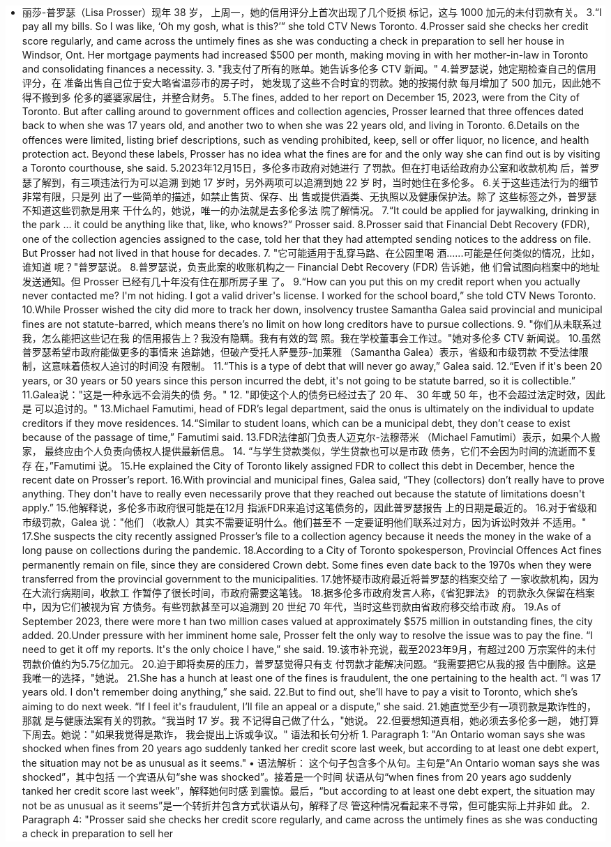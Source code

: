 - 丽莎-普罗瑟（Lisa Prosser）现年 38 岁， 上周⼀，她的信⽤评分上⾸次出现了⼏个贬损 标记，这与 1000 加元的未付罚款有关。 3.“I pay all my bills. So I was like, ‘Oh my gosh, what is this?’” she told CTV News Toronto. 4.Prosser said she checks her credit score regularly, and came across the untimely fines as she was conducting a check in preparation to sell her house in Windsor, Ont. Her mortgage payments had increased $500 per month, making moving in with her mother-in-law in Toronto and consolidating finances a necessity. 3. "我⽀付了所有的账单。她告诉多伦多 CTV 新闻。" 4.普罗瑟说，她定期检查⾃⼰的信⽤评分，在 准备出售⾃⼰位于安⼤略省温莎市的房⼦时， 她发现了这些不合时宜的罚款。她的按揭付款 每⽉增加了 500 加元，因此她不得不搬到多 伦多的婆婆家居住，并整合财务。 5.The fines, added to her report on December 15, 2023, were from the City of Toronto. But after calling around to government offices and collection agencies, Prosser learned that three offences dated back to when she was 17 years old, and another two to when she was 22 years old, and living in Toronto. 6.Details on the offences were limited, listing brief descriptions, such as vending prohibited, keep, sell or offer liquor, no licence, and health protection act. Beyond these labels, Prosser has no idea what the fines are for and the only way she can find out is by visiting a Toronto courthouse, she said. 5.2023年12⽉15⽇，多伦多市政府对她进⾏ 了罚款。但在打电话给政府办公室和收款机构 后，普罗瑟了解到，有三项违法⾏为可以追溯 到她 17 岁时，另外两项可以追溯到她 22 岁 时，当时她住在多伦多。 6.关于这些违法⾏为的细节⾮常有限，只是列 出了⼀些简单的描述，如禁⽌售货、保存、出 售或提供酒类、⽆执照以及健康保护法。除了 这些标签之外，普罗瑟不知道这些罚款是⽤来 ⼲什么的，她说，唯⼀的办法就是去多伦多法 院了解情况。 7.“It could be applied for jaywalking, drinking in the park … it could be anything like that, like, who knows?” Prosser said. 8.Prosser said that Financial Debt Recovery (FDR), one of the collection agencies assigned to the case, told her that they had attempted sending notices to the address on file. But Prosser had not lived in that house for decades. 7. "它可能适⽤于乱穿⻢路、在公园⾥喝 酒......可能是任何类似的情况，⽐如，谁知道 呢？"普罗瑟说。 8.普罗瑟说，负责此案的收账机构之⼀ Financial Debt Recovery (FDR) 告诉她，他 们曾试图向档案中的地址发送通知。但 Prosser 已经有⼏⼗年没有住在那所房⼦⾥ 了。 9.“How can you put this on my credit report when you actually never contacted me? I'm not hiding. I got a valid driver's license. I worked for the school board,” she told CTV News Toronto. 10.While Prosser wished the city did more to track her down, insolvency trustee Samantha Galea said provincial and municipal fines are not statute-barred, which means there’s no limit on how long creditors have to pursue collections. 9. "你们从未联系过我，怎么能把这些记在我 的信⽤报告上？我没有隐瞒。我有有效的驾 照。我在学校董事会⼯作过。"她对多伦多 CTV 新闻说。 10.虽然普罗瑟希望市政府能做更多的事情来 追踪她，但破产受托⼈萨曼莎-加莱雅 （Samantha Galea）表示，省级和市级罚款 不受法律限制，这意味着债权⼈追讨的时间没 有限制。 11.“This is a type of debt that will never go away,” Galea said. 12.“Even if it's been 20 years, or 30 years or 50 years since this person incurred the debt, it's not going to be statute barred, so it is collectible.” 11.Galea说："这是⼀种永远不会消失的债 务。" 12. "即使这个⼈的债务已经过去了 20 年、 30 年或 50 年，也不会超过法定时效，因此是 可以追讨的。" 13.Michael Famutimi, head of FDR’s legal department, said the onus is ultimately on the individual to update creditors if they move residences. 14.“Similar to student loans, which can be a municipal debt, they don’t cease to exist because of the passage of time,” Famutimi said. 13.FDR法律部⻔负责⼈迈克尔-法穆蒂⽶ （Michael Famutimi）表示，如果个⼈搬家， 最终应由个⼈负责向债权⼈提供最新信息。 14. “与学⽣贷款类似，学⽣贷款也可以是市政 债务，它们不会因为时间的流逝⽽不复存 在，”Famutimi 说。 15.He explained the City of Toronto likely assigned FDR to collect this debt in December, hence the recent date on Prosser’s report. 16.With provincial and municipal fines, Galea said, “They (collectors) don’t really have to prove anything. They don't have to really even necessarily prove that they reached out because the statute of limitations doesn't apply.” 15.他解释说，多伦多市政府很可能是在12⽉ 指派FDR来追讨这笔债务的，因此普罗瑟报告 上的⽇期是最近的。 16.对于省级和市级罚款，Galea 说："他们 （收款⼈）其实不需要证明什么。他们甚⾄不 ⼀定要证明他们联系过对⽅，因为诉讼时效并 不适⽤。" 17.She suspects the city recently assigned Prosser’s file to a collection agency because it needs the money in the wake of a long pause on collections during the pandemic. 18.According to a City of Toronto spokesperson, Provincial Offences Act fines permanently remain on file, since they are considered Crown debt. Some fines even date back to the 1970s when they were transferred from the provincial government to the municipalities. 17.她怀疑市政府最近将普罗瑟的档案交给了 ⼀家收款机构，因为在⼤流⾏病期间，收款⼯ 作暂停了很⻓时间，市政府需要这笔钱。 18.据多伦多市政府发⾔⼈称，《省犯罪法》 的罚款永久保留在档案中，因为它们被视为官 ⽅债务。有些罚款甚⾄可以追溯到 20 世纪 70 年代，当时这些罚款由省政府移交给市政 府。 19.As of September 2023, there were more t han two million cases valued at approximately $575 million in outstanding fines, the city added. 20.Under pressure with her imminent home sale, Prosser felt the only way to resolve the issue was to pay the fine. “I need to get it off my reports. It's the only choice I have,” she said. 19.该市补充说，截⾄2023年9⽉，有超过200 万宗案件的未付罚款价值约为5.75亿加元。 20.迫于即将卖房的压⼒，普罗瑟觉得只有⽀ 付罚款才能解决问题。“我需要把它从我的报 告中删除。这是我唯⼀的选择，"她说。 21.She has a hunch at least one of the fines is fraudulent, the one pertaining to the health act. “I was 17 years old. I don't remember doing anything,” she said. 22.But to find out, she’ll have to pay a visit to Toronto, which she’s aiming to do next week. “If I feel it's fraudulent, I’ll file an appeal or a dispute,” she said. 21.她直觉⾄少有⼀项罚款是欺诈性的，那就 是与健康法案有关的罚款。“我当时 17 岁。我 不记得⾃⼰做了什么，"她说。 22.但要想知道真相，她必须去多伦多⼀趟， 她打算下周去。她说："如果我觉得是欺诈， 我会提出上诉或争议。" 语法和⻓句分析 1. Paragraph 1: "An Ontario woman says she was shocked when fines from 20 years ago suddenly tanked her credit score last week, but according to at least one debt expert, the situation may not be as unusual as it seems." • 语法解析： 这个句⼦包含多个从句。主句是“An Ontario woman says she was shocked”，其中包括 ⼀个宾语从句“she was shocked”。接着是⼀个时间 状语从句“when fines from 20 years ago suddenly tanked her credit score last week”，解释她何时感 到震惊。最后，“but according to at least one debt expert, the situation may not be as unusual as it seems”是⼀个转折并包含⽅式状语从句，解释了尽 管这种情况看起来不寻常，但可能实际上并⾮如 此。 2. Paragraph 4: "Prosser said she checks her credit score regularly, and came across the untimely fines as she was conducting a check in preparation to sell her
